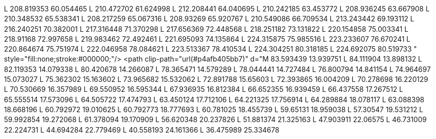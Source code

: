 L 208.819353 60.054465 
L 210.472702 61.624998 
L 212.208441 64.040695 
L 210.242185 63.453772 
L 208.936245 63.667908 
L 210.348532 65.538341 
L 208.217259 65.067316 
L 208.93269 65.920767 
L 210.549086 66.709534 
L 213.243442 69.193112 
L 216.240251 70.382001 
L 217.316448 71.370298 
L 217.656369 72.448568 
L 218.251182 73.131822 
L 220.154858 75.003341 
L 218.91168 72.997658 
L 219.983462 72.492461 
L 221.695093 74.135864 
L 224.315875 75.985516 
L 223.233607 76.670241 
L 220.864674 75.751974 
L 222.046958 78.084621 
L 223.513367 78.410534 
L 224.304251 80.318185 
L 224.692075 80.519733 
" style="fill:none;stroke:#000000;"/>
    <path clip-path="url(#p4afb405bb7)" d="M 83.593439 13.939751 
L 84.111904 13.898132 
L 82.119353 14.079338 
L 80.420678 14.266087 
L 78.365471 14.579289 
L 78.044441 14.727484 
L 76.800794 14.841154 
L 74.964697 15.073027 
L 75.362302 15.163602 
L 73.965682 15.532062 
L 72.891788 15.65603 
L 72.393865 16.004209 
L 70.278698 16.220129 
L 70.530669 16.357989 
L 69.550952 16.595344 
L 67.936935 16.812384 
L 66.652355 16.939459 
L 66.437558 17.267512 
L 65.555514 17.573096 
L 64.505722 17.474793 
L 63.450124 17.712106 
L 64.221325 17.756914 
L 64.289884 18.078117 
L 63.088398 18.668196 
L 60.792972 19.010625 
L 60.792773 18.777693 
L 60.781025 18.455739 
L 59.65131 18.959038 
L 57.30547 19.531212 
L 59.992854 19.272068 
L 61.378094 19.170909 
L 56.620348 20.237826 
L 51.881374 21.325163 
L 47.903911 22.06575 
L 46.731009 22.224731 
L 44.694284 22.779469 
L 40.558193 24.161366 
L 36.475989 25.334678 